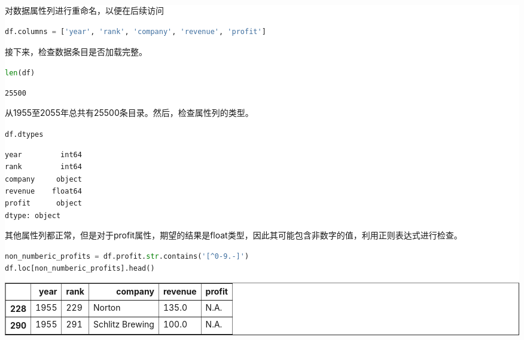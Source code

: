 
对数据属性列进行重命名，以便在后续访问

```python
df.columns = ['year', 'rank', 'company', 'revenue', 'profit']
```

接下来，检查数据条目是否加载完整。

```python
len(df)
```




    25500

从1955至2055年总共有25500条目录。然后，检查属性列的类型。


```python
df.dtypes
```




    year         int64
    rank         int64
    company     object
    revenue    float64
    profit      object
    dtype: object


其他属性列都正常，但是对于profit属性，期望的结果是float类型，因此其可能包含非数字的值，利用正则表达式进行检查。

```python
non_numberic_profits = df.profit.str.contains('[^0-9.-]')
df.loc[non_numberic_profits].head()
```




<div>
<table border="1" class="dataframe">
  <thead>
    <tr style="text-align: right;">
      <th></th>
      <th>year</th>
      <th>rank</th>
      <th>company</th>
      <th>revenue</th>
      <th>profit</th>
    </tr>
  </thead>
  <tbody>
    <tr>
      <th>228</th>
      <td>1955</td>
      <td>229</td>
      <td>Norton</td>
      <td>135.0</td>
      <td>N.A.</td>
    </tr>
    <tr>
      <th>290</th>
      <td>1955</td>
      <td>291</td>
      <td>Schlitz Brewing</td>
      <td>100.0</td>
      <td>N.A.</td>
    </tr>